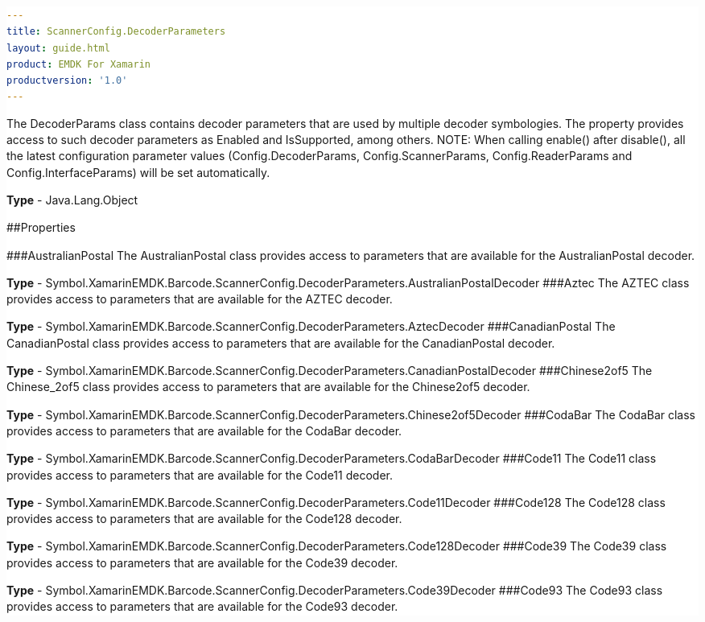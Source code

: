 ```yaml
---
title: ScannerConfig.DecoderParameters
layout: guide.html
product: EMDK For Xamarin
productversion: '1.0'
---
```

The DecoderParams class contains decoder parameters that are used by multiple decoder symbologies. The property provides access to such decoder parameters as Enabled and IsSupported, among others. NOTE: When calling enable() after disable(), all the latest configuration parameter values (Config.DecoderParams, Config.ScannerParams, Config.ReaderParams and Config.InterfaceParams) will be set automatically.

**Type** - Java.Lang.Object

##Properties

###AustralianPostal
The AustralianPostal class provides access to parameters that are available for the AustralianPostal decoder.

**Type** - Symbol.XamarinEMDK.Barcode.ScannerConfig.DecoderParameters.AustralianPostalDecoder
###Aztec
The AZTEC class provides access to parameters that are available for the AZTEC decoder.

**Type** - Symbol.XamarinEMDK.Barcode.ScannerConfig.DecoderParameters.AztecDecoder
###CanadianPostal
The CanadianPostal class provides access to parameters that are available for the CanadianPostal decoder.

**Type** - Symbol.XamarinEMDK.Barcode.ScannerConfig.DecoderParameters.CanadianPostalDecoder
###Chinese2of5
The Chinese_2of5 class provides access to parameters that are available for the Chinese2of5 decoder.

**Type** - Symbol.XamarinEMDK.Barcode.ScannerConfig.DecoderParameters.Chinese2of5Decoder
###CodaBar
The CodaBar class provides access to parameters that are available for the CodaBar decoder.

**Type** - Symbol.XamarinEMDK.Barcode.ScannerConfig.DecoderParameters.CodaBarDecoder
###Code11
The Code11 class provides access to parameters that are available for the Code11 decoder.

**Type** - Symbol.XamarinEMDK.Barcode.ScannerConfig.DecoderParameters.Code11Decoder
###Code128
The Code128 class provides access to parameters that are available for the Code128 decoder.

**Type** - Symbol.XamarinEMDK.Barcode.ScannerConfig.DecoderParameters.Code128Decoder
###Code39
The Code39 class provides access to parameters that are available for the Code39 decoder.

**Type** - Symbol.XamarinEMDK.Barcode.ScannerConfig.DecoderParameters.Code39Decoder
###Code93
The Code93 class provides access to parameters that are available for the Code93 decoder.
